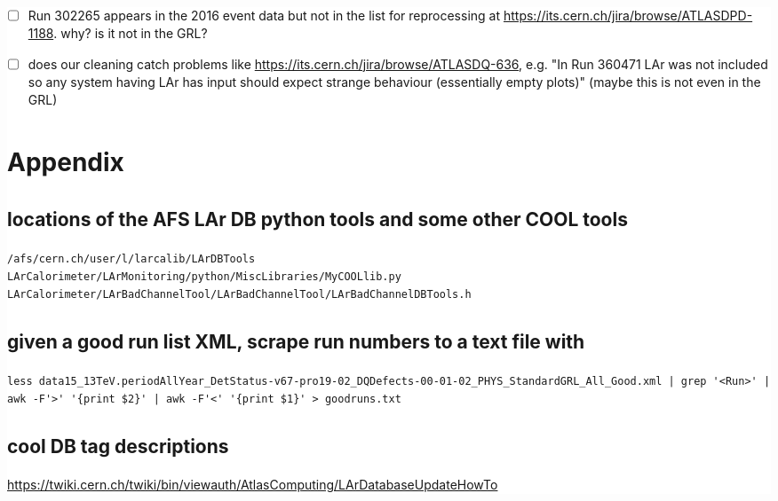 - [ ] Run 302265 appears in the 2016 event data but not in the list
      for reprocessing at https://its.cern.ch/jira/browse/ATLASDPD-1188. 
      why? is it not in the GRL?

- [ ] does our cleaning catch problems like
      https://its.cern.ch/jira/browse/ATLASDQ-636, e.g. "In Run 360471
      LAr was not included so any system having LAr has input should
      expect strange behaviour (essentially empty plots)" (maybe this
      is not even in the GRL)

# Appendix

## locations of the AFS LAr DB python tools and some other COOL tools

```
/afs/cern.ch/user/l/larcalib/LArDBTools
LArCalorimeter/​LArMonitoring/​python/​MiscLibraries/​MyCOOLlib.py
LArCalorimeter/​LArBadChannelTool/​LArBadChannelTool/​LArBadChannelDBTools.h
```

## given a good run list XML, scrape run numbers to a text file with

```less data15_13TeV.periodAllYear_DetStatus-v67-pro19-02_DQDefects-00-01-02_PHYS_StandardGRL_All_Good.xml | grep '<Run>' | awk -F'>' '{print $2}' | awk -F'<' '{print $1}' > goodruns.txt```


## cool DB tag descriptions

https://twiki.cern.ch/twiki/bin/viewauth/AtlasComputing/LArDatabaseUpdateHowTo


